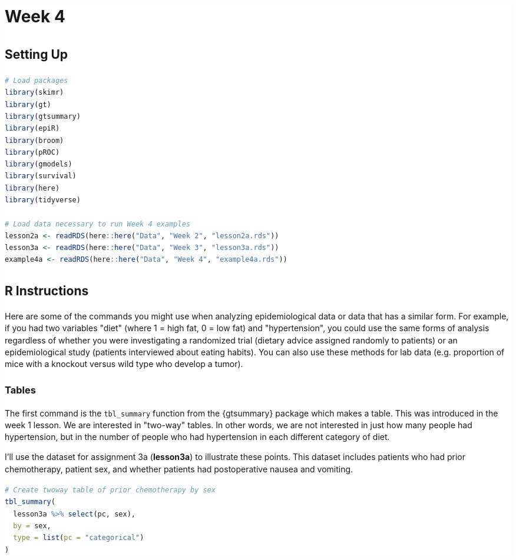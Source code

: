 

# Week 4

## Setting Up


``` r
# Load packages
library(skimr)
library(gt)
library(gtsummary)
library(epiR)
library(broom)
library(pROC)
library(gmodels)
library(survival)
library(here)
library(tidyverse)

# Load data necessary to run Week 4 examples
lesson2a <- readRDS(here::here("Data", "Week 2", "lesson2a.rds"))
lesson3a <- readRDS(here::here("Data", "Week 3", "lesson3a.rds"))
example4a <- readRDS(here::here("Data", "Week 4", "example4a.rds"))
```

## R Instructions

Here are some of the commands you might use when analyzing epidemiological data or data that has a similar form. For example, if you had two variables "diet" (where 1 = high fat, 0 = low fat) and "hypertension", you could use the same forms of analysis regardless of whether you were investigating a randomized trial (dietary advice assigned randomly to patients) or an epidemiological study (patients interviewed about eating habits). You can also use these methods for lab data (e.g. proportion of mice with a knockout versus wild type who develop a tumor).

### Tables

The first command is the `tbl_summary` function from the {gtsummary} package which makes a table. This was introduced in the week 1 lesson. We are interested in "two-way" tables. In other words, we are not interested in just how many people had hypertension, but in the number of people who had hypertension in each different category of diet.

I’ll use the dataset for assignment 3a (**lesson3a**) to illustrate these points. This dataset includes patients who had prior chemotherapy, patient sex, and whether patients had postoperative nausea and vomiting.


``` r
# Create twoway table of prior chemotherapy by sex
tbl_summary(
  lesson3a %>% select(pc, sex),
  by = sex,
  type = list(pc = "categorical")
)
```
